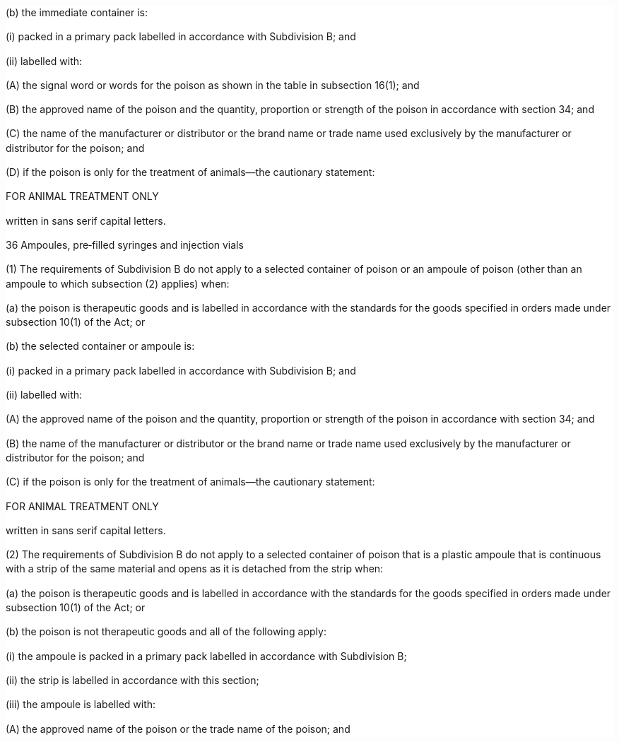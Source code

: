 (b) the immediate container is:

(i) packed in a primary pack labelled in accordance with Subdivision B; and

(ii) labelled with:

(A) the signal word or words for the poison as shown in the table in subsection 16(1); and

(B) the approved name of the poison and the quantity, proportion or strength of the poison in accordance with section 34; and

(C) the name of the manufacturer or distributor or the brand name or trade name used exclusively by the manufacturer or distributor for the poison; and

(D) if the poison is only for the treatment of animals—the cautionary statement:

FOR ANIMAL TREATMENT ONLY

written in sans serif capital letters.

36 Ampoules, pre‑filled syringes and injection vials

(1) The requirements of Subdivision B do not apply to a selected container of poison or an ampoule of poison (other than an ampoule to which subsection (2) applies) when:

(a) the poison is therapeutic goods and is labelled in accordance with the standards for the goods specified in orders made under subsection 10(1) of the Act; or

(b) the selected container or ampoule is:

(i) packed in a primary pack labelled in accordance with Subdivision B; and

(ii) labelled with:

(A) the approved name of the poison and the quantity, proportion or strength of the poison in accordance with section 34; and

(B) the name of the manufacturer or distributor or the brand name or trade name used exclusively by the manufacturer or distributor for the poison; and

(C) if the poison is only for the treatment of animals—the cautionary statement:

FOR ANIMAL TREATMENT ONLY

written in sans serif capital letters.

(2) The requirements of Subdivision B do not apply to a selected container of poison that is a plastic ampoule that is continuous with a strip of the same material and opens as it is detached from the strip when:

(a) the poison is therapeutic goods and is labelled in accordance with the standards for the goods specified in orders made under subsection 10(1) of the Act; or

(b) the poison is not therapeutic goods and all of the following apply:

(i) the ampoule is packed in a primary pack labelled in accordance with Subdivision B;

(ii) the strip is labelled in accordance with this section;

(iii) the ampoule is labelled with:

(A) the approved name of the poison or the trade name of the poison; and
